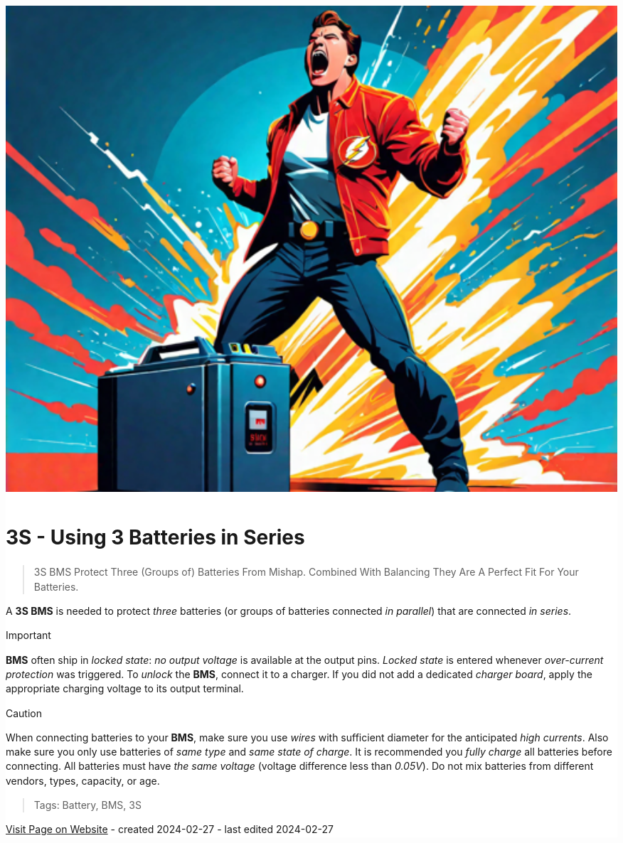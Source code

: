 <img src="/assets/images/battery.png" width="100%" height="100%" />


# 3S - Using 3 Batteries in Series

> 3S BMS Protect Three (Groups of) Batteries From Mishap. Combined With Balancing They Are A Perfect Fit For Your Batteries.

A **3S BMS** is needed to protect *three* batteries (or groups of batteries connected *in parallel*) that are connected *in series*. 


> [!IMPORTANT]
> **BMS** often ship in *locked state*: *no output voltage* is available at the output pins. 
> *Locked state* is entered whenever *over-current protection* was triggered. 
> To *unlock* the **BMS**, connect it to a charger. If you did not add a dedicated *charger board*, apply the appropriate charging voltage to its output terminal.



> [!CAUTION]
> When connecting batteries to your **BMS**, make sure you use *wires* with sufficient diameter for the anticipated *high currents*.
> Also make sure you only use batteries of *same type* and *same state of charge*. It is recommended you *fully charge* all batteries before connecting. All batteries must have *the same voltage* (voltage difference less than *0.05V*). Do not mix batteries from different vendors, types, capacity, or age. 



> Tags: Battery, BMS, 3S

[Visit Page on Website](https://done.land/components/power/bms/3s?268282020426240994) - created 2024-02-27 - last edited 2024-02-27
